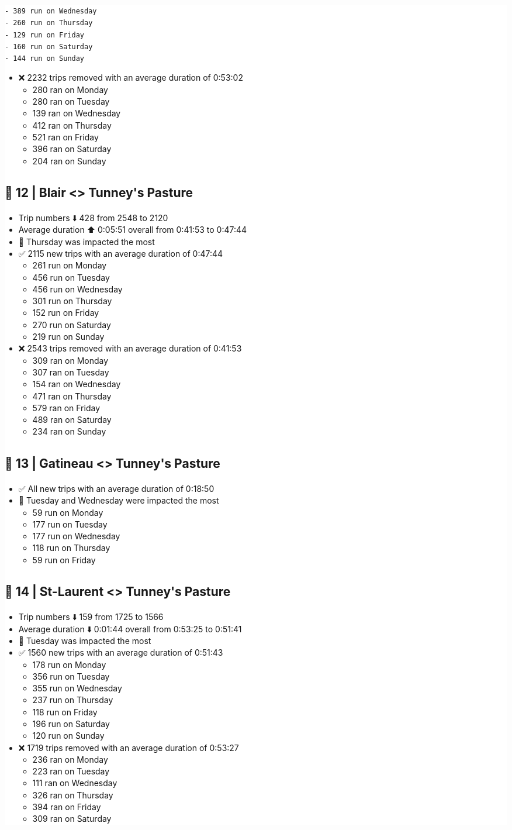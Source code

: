 	- 389 run on Wednesday
	- 260 run on Thursday
	- 129 run on Friday
	- 160 run on Saturday
	- 144 run on Sunday
- ❌ 2232 trips removed with an average duration of 0:53:02
	- 280 ran on Monday
	- 280 ran on Tuesday
	- 139 ran on Wednesday
	- 412 ran on Thursday
	- 521 ran on Friday
	- 396 ran on Saturday
	- 204 ran on Sunday
## 🚌 12 | Blair <> Tunney's Pasture
- Trip numbers ⬇️ 428 from 2548 to 2120
- Average duration ⬆️ 0:05:51 overall from 0:41:53 to 0:47:44
- 📅 Thursday was impacted the most
- ✅ 2115 new trips with an average duration of 0:47:44
	- 261 run on Monday
	- 456 run on Tuesday
	- 456 run on Wednesday
	- 301 run on Thursday
	- 152 run on Friday
	- 270 run on Saturday
	- 219 run on Sunday
- ❌ 2543 trips removed with an average duration of 0:41:53
	- 309 ran on Monday
	- 307 ran on Tuesday
	- 154 ran on Wednesday
	- 471 ran on Thursday
	- 579 ran on Friday
	- 489 ran on Saturday
	- 234 ran on Sunday
## 🚌 13 | Gatineau <> Tunney's Pasture
- ✅ All new trips with an average duration of 0:18:50
- 📅 Tuesday and Wednesday were impacted the most
	- 59 run on Monday
	- 177 run on Tuesday
	- 177 run on Wednesday
	- 118 run on Thursday
	- 59 run on Friday
## 🚌 14 | St-Laurent <> Tunney's Pasture
- Trip numbers ⬇️ 159 from 1725 to 1566
- Average duration ⬇️ 0:01:44 overall from 0:53:25 to 0:51:41
- 📅 Tuesday was impacted the most
- ✅ 1560 new trips with an average duration of 0:51:43
	- 178 run on Monday
	- 356 run on Tuesday
	- 355 run on Wednesday
	- 237 run on Thursday
	- 118 run on Friday
	- 196 run on Saturday
	- 120 run on Sunday
- ❌ 1719 trips removed with an average duration of 0:53:27
	- 236 ran on Monday
	- 223 ran on Tuesday
	- 111 ran on Wednesday
	- 326 ran on Thursday
	- 394 ran on Friday
	- 309 ran on Saturday